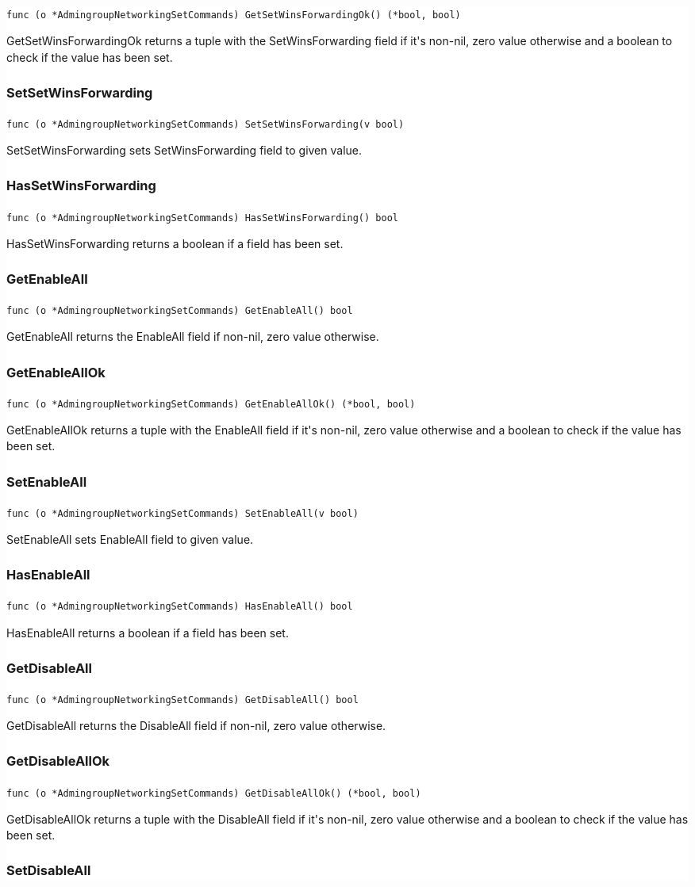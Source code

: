 `func (o *AdmingroupNetworkingSetCommands) GetSetWinsForwardingOk() (*bool, bool)`

GetSetWinsForwardingOk returns a tuple with the SetWinsForwarding field if it's non-nil, zero value otherwise
and a boolean to check if the value has been set.

### SetSetWinsForwarding

`func (o *AdmingroupNetworkingSetCommands) SetSetWinsForwarding(v bool)`

SetSetWinsForwarding sets SetWinsForwarding field to given value.

### HasSetWinsForwarding

`func (o *AdmingroupNetworkingSetCommands) HasSetWinsForwarding() bool`

HasSetWinsForwarding returns a boolean if a field has been set.

### GetEnableAll

`func (o *AdmingroupNetworkingSetCommands) GetEnableAll() bool`

GetEnableAll returns the EnableAll field if non-nil, zero value otherwise.

### GetEnableAllOk

`func (o *AdmingroupNetworkingSetCommands) GetEnableAllOk() (*bool, bool)`

GetEnableAllOk returns a tuple with the EnableAll field if it's non-nil, zero value otherwise
and a boolean to check if the value has been set.

### SetEnableAll

`func (o *AdmingroupNetworkingSetCommands) SetEnableAll(v bool)`

SetEnableAll sets EnableAll field to given value.

### HasEnableAll

`func (o *AdmingroupNetworkingSetCommands) HasEnableAll() bool`

HasEnableAll returns a boolean if a field has been set.

### GetDisableAll

`func (o *AdmingroupNetworkingSetCommands) GetDisableAll() bool`

GetDisableAll returns the DisableAll field if non-nil, zero value otherwise.

### GetDisableAllOk

`func (o *AdmingroupNetworkingSetCommands) GetDisableAllOk() (*bool, bool)`

GetDisableAllOk returns a tuple with the DisableAll field if it's non-nil, zero value otherwise
and a boolean to check if the value has been set.

### SetDisableAll
